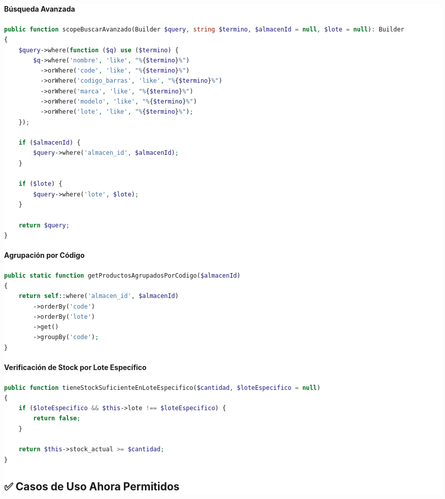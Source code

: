 #### Búsqueda Avanzada
```php
public function scopeBuscarAvanzado(Builder $query, string $termino, $almacenId = null, $lote = null): Builder
{
    $query->where(function ($q) use ($termino) {
        $q->where('nombre', 'like', "%{$termino}%")
          ->orWhere('code', 'like', "%{$termino}%")
          ->orWhere('codigo_barras', 'like', "%{$termino}%")
          ->orWhere('marca', 'like', "%{$termino}%")
          ->orWhere('modelo', 'like', "%{$termino}%")
          ->orWhere('lote', 'like', "%{$termino}%");
    });

    if ($almacenId) {
        $query->where('almacen_id', $almacenId);
    }

    if ($lote) {
        $query->where('lote', $lote);
    }

    return $query;
}
```

#### Agrupación por Código
```php
public static function getProductosAgrupadosPorCodigo($almacenId)
{
    return self::where('almacen_id', $almacenId)
        ->orderBy('code')
        ->orderBy('lote')
        ->get()
        ->groupBy('code');
}
```

#### Verificación de Stock por Lote Específico
```php
public function tieneStockSuficienteEnLoteEspecifico($cantidad, $loteEspecifico = null)
{
    if ($loteEspecifico && $this->lote !== $loteEspecifico) {
        return false;
    }

    return $this->stock_actual >= $cantidad;
}
```

## ✅ Casos de Uso Ahora Permitidos
